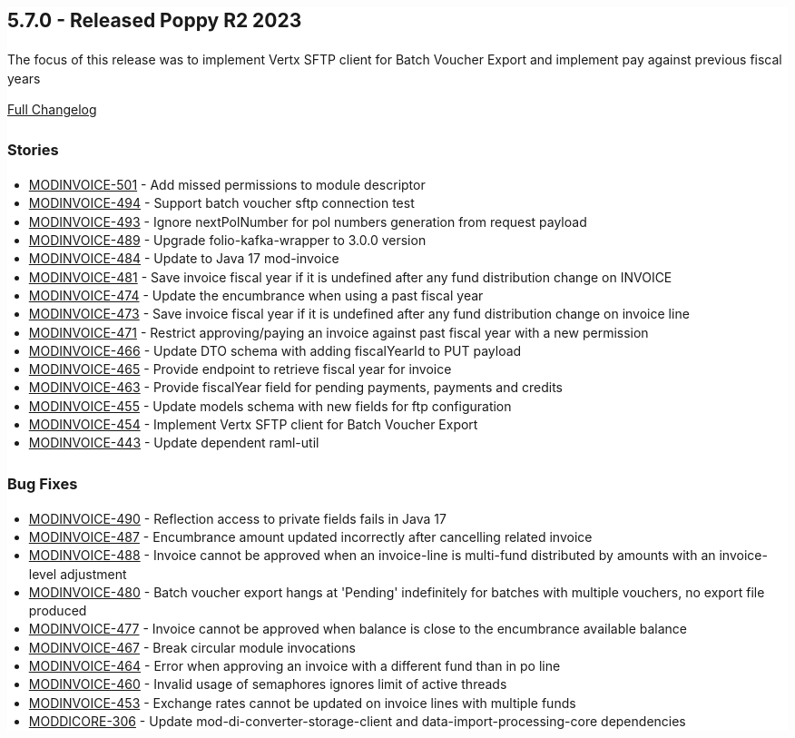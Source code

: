## 5.7.0 - Released Poppy R2 2023
The focus of this release was to implement Vertx SFTP client for Batch Voucher Export and implement pay against previous fiscal years

[Full Changelog](https://github.com/folio-org/mod-invoice/compare/v5.6.0...v5.7.0)

### Stories
* [MODINVOICE-501](https://issues.folio.org/browse/MODINVOICE-501) - Add missed permissions to module descriptor
* [MODINVOICE-494](https://issues.folio.org/browse/MODINVOICE-494) - Support batch voucher sftp connection test
* [MODINVOICE-493](https://issues.folio.org/browse/MODINVOICE-493) - Ignore nextPolNumber for pol numbers generation from request payload
* [MODINVOICE-489](https://issues.folio.org/browse/MODINVOICE-489) - Upgrade folio-kafka-wrapper to 3.0.0 version
* [MODINVOICE-484](https://issues.folio.org/browse/MODINVOICE-484) - Update to Java 17 mod-invoice
* [MODINVOICE-481](https://issues.folio.org/browse/MODINVOICE-481) - Save invoice fiscal year if it is undefined after any fund distribution change on INVOICE
* [MODINVOICE-474](https://issues.folio.org/browse/MODINVOICE-474) - Update the encumbrance when using a past fiscal year
* [MODINVOICE-473](https://issues.folio.org/browse/MODINVOICE-473) - Save invoice fiscal year if it is undefined after any fund distribution change on invoice line
* [MODINVOICE-471](https://issues.folio.org/browse/MODINVOICE-471) - Restrict approving/paying an invoice against past fiscal year with a new permission
* [MODINVOICE-466](https://issues.folio.org/browse/MODINVOICE-466) - Update DTO schema with adding fiscalYearId to PUT payload
* [MODINVOICE-465](https://issues.folio.org/browse/MODINVOICE-465) - Provide endpoint to retrieve fiscal year for invoice
* [MODINVOICE-463](https://issues.folio.org/browse/MODINVOICE-463) - Provide fiscalYear field for pending payments, payments and credits
* [MODINVOICE-455](https://issues.folio.org/browse/MODINVOICE-455) - Update models schema with new fields for ftp configuration
* [MODINVOICE-454](https://issues.folio.org/browse/MODINVOICE-454) - Implement Vertx SFTP client for Batch Voucher Export
* [MODINVOICE-443](https://issues.folio.org/browse/MODINVOICE-443) - Update dependent raml-util

### Bug Fixes
* [MODINVOICE-490](https://issues.folio.org/browse/MODINVOICE-490) - Reflection access to private fields fails in Java 17
* [MODINVOICE-487](https://issues.folio.org/browse/MODINVOICE-487) - Encumbrance amount updated incorrectly after cancelling related invoice
* [MODINVOICE-488](https://issues.folio.org/browse/MODINVOICE-488) - Invoice cannot be approved when an invoice-line is multi-fund distributed by amounts with an invoice-level adjustment
* [MODINVOICE-480](https://issues.folio.org/browse/MODINVOICE-480) - Batch voucher export hangs at 'Pending' indefinitely for batches with multiple vouchers, no export file produced
* [MODINVOICE-477](https://issues.folio.org/browse/MODINVOICE-477) - Invoice cannot be approved when balance is close to the encumbrance available balance
* [MODINVOICE-467](https://issues.folio.org/browse/MODINVOICE-467) - Break circular module invocations
* [MODINVOICE-464](https://issues.folio.org/browse/MODINVOICE-464) - Error when approving an invoice with a different fund than in po line
* [MODINVOICE-460](https://issues.folio.org/browse/MODINVOICE-460) - Invalid usage of semaphores ignores limit of active threads
* [MODINVOICE-453](https://issues.folio.org/browse/MODINVOICE-453) - Exchange rates cannot be updated on invoice lines with multiple funds
* [MODDICORE-306](https://issues.folio.org/browse/MODDICORE-306) - Update mod-di-converter-storage-client and data-import-processing-core dependencies
